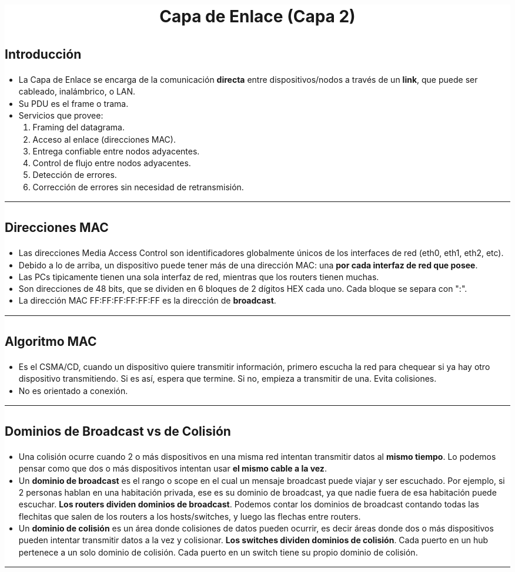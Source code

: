 <h1 align="center">Capa de Enlace (Capa 2)</h1>

## Introducción

-   La Capa de Enlace se encarga de la comunicación **directa** entre dispositivos/nodos a través de un **link**, que puede ser cableado, inalámbrico, o LAN.
-   Su PDU es el frame o trama.
-   Servicios que provee:
    1. Framing del datagrama.
    2. Acceso al enlace (direcciones MAC).
    3. Entrega confiable entre nodos adyacentes.
    4. Control de flujo entre nodos adyacentes.
    5. Detección de errores.
    6. Corrección de errores sin necesidad de retransmisión.

---

## Direcciones MAC

-   Las direcciones Media Access Control son identificadores globalmente únicos de los interfaces de red (eth0, eth1, eth2, etc).
-   Debido a lo de arriba, un dispositivo puede tener más de una dirección MAC: una **por cada interfaz de red que posee**.
-   Las PCs tipicamente tienen una sola interfaz de red, mientras que los routers tienen muchas.
-   Son direcciones de 48 bits, que se dividen en 6 bloques de 2 dígitos HEX cada uno. Cada bloque se separa con ":".
-   La dirección MAC FF:FF:FF:FF:FF:FF es la dirección de **broadcast**.

---

## Algoritmo MAC

-   Es el CSMA/CD, cuando un dispositivo quiere transmitir información, primero escucha la red para chequear si ya hay otro dispositivo transmitiendo. Si es así, espera que termine. Si no, empieza a transmitir de una. Evita colisiones.
-   No es orientado a conexión.

---

## Dominios de Broadcast vs de Colisión

-   Una colisión ocurre cuando 2 o más dispositivos en una misma red intentan transmitir datos al **mismo tiempo**. Lo podemos pensar como que dos o más dispositivos intentan usar **el mismo cable a la vez**.
-   Un **dominio de broadcast** es el rango o scope en el cual un mensaje broadcast puede viajar y ser escuchado. Por ejemplo, si 2 personas hablan en una habitación privada, ese es su dominio de broadcast, ya que nadie fuera de esa habitación puede escuchar. **Los routers dividen dominios de broadcast**. Podemos contar los dominios de broadcast contando todas las flechitas que salen de los routers a los hosts/switches, y luego las flechas entre routers.
-   Un **dominio de colisión** es un área donde colisiones de datos pueden ocurrir, es decir áreas donde dos o más dispositivos pueden intentar transmitir datos a la vez y colisionar. **Los switches dividen dominios de colisión**. Cada puerto en un hub pertenece a un solo dominio de colisión. Cada puerto en un switch tiene su propio dominio de colisión.

---